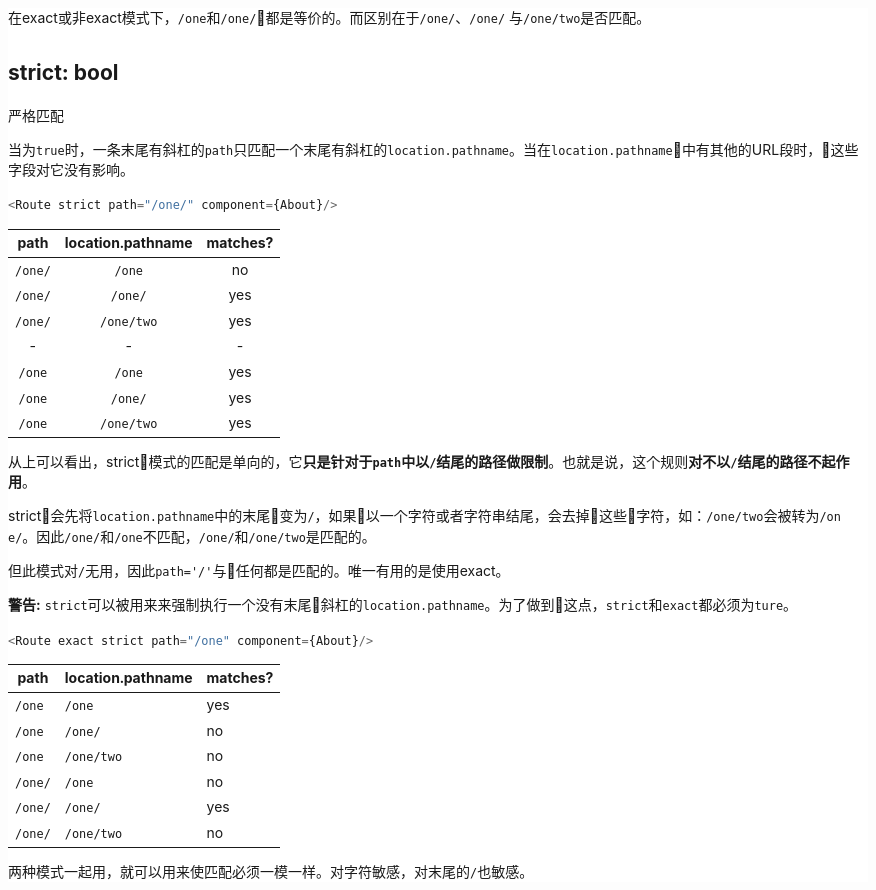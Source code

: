 
在exact或非exact模式下，`/one`和`/one/`都是等价的。而区别在于`/one/`、`/one/` 与`/one/two`是否匹配。

## strict: bool

严格匹配

当为`true`时，一条末尾有斜杠的`path`只匹配一个末尾有斜杠的`location.pathname`。当在`location.pathname`中有其他的URL段时，这些字段对它没有影响。

```js
<Route strict path="/one/" component={About}/>
```

| path | location.pathname | matches? |
| :---: | :---: | :---: |
| `/one/` | `/one` | no |
| `/one/` | `/one/` | yes |
| `/one/` | `/one/two` | yes |
| - | - |- |
| `/one` | `/one` | yes |
| `/one` | `/one/` | yes |
| `/one` | `/one/two` | yes |

从上可以看出，strict模式的匹配是单向的，它**只是针对于`path`中以`/`结尾的路径做限制**。也就是说，这个规则**对不以`/`结尾的路径不起作用**。

strict会先将`location.pathname`中的末尾变为`/`，如果以一个字符或者字符串结尾，会去掉这些字符，如：`/one/two`会被转为`/one/`。因此`/one/`和`/one`不匹配，`/one/`和`/one/two`是匹配的。

但此模式对`/`无用，因此`path='/'`与任何都是匹配的。唯一有用的是使用exact。

**警告:** `strict`可以被用来来强制执行一个没有末尾斜杠的`location.pathname`。为了做到这点，`strict`和`exact`都必须为`ture`。

```js
<Route exact strict path="/one" component={About}/>
```

| path | location.pathname | matches? |
| --- | --- | --- |
| `/one` | `/one` | yes |
| `/one` | `/one/` | no |
| `/one` | `/one/two` | no |
| `/one/` | `/one` | no |
| `/one/` | `/one/` | yes |
| `/one/` | `/one/two` | no |

两种模式一起用，就可以用来使匹配必须一模一样。对字符敏感，对末尾的`/`也敏感。
